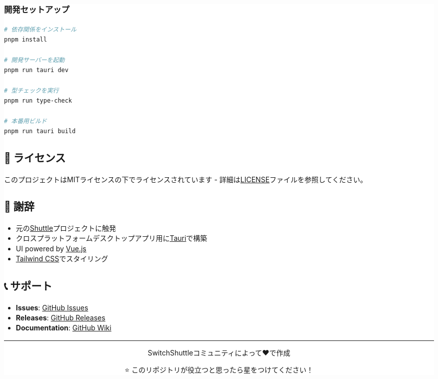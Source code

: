 ### 開発セットアップ

```bash
# 依存関係をインストール
pnpm install

# 開発サーバーを起動
pnpm run tauri dev

# 型チェックを実行
pnpm run type-check

# 本番用ビルド
pnpm run tauri build
```

## 📄 ライセンス

このプロジェクトはMITライセンスの下でライセンスされています - 詳細は[LICENSE](https://github.com/s00d/switchshuttle/blob/main/LICENSE)ファイルを参照してください。

## 🙏 謝辞

- 元の[Shuttle](https://github.com/fitztrev/shuttle)プロジェクトに触発
- クロスプラットフォームデスクトップアプリ用に[Tauri](https://tauri.app/)で構築
- UI powered by [Vue.js](https://vuejs.org/)
- [Tailwind CSS](https://tailwindcss.com/)でスタイリング

## 📞 サポート

- **Issues**: [GitHub Issues](https://github.com/s00d/switchshuttle/issues)
- **Releases**: [GitHub Releases](https://github.com/s00d/switchshuttle/releases)
- **Documentation**: [GitHub Wiki](https://github.com/s00d/switchshuttle/wiki)

---

<div align="center">
  <p>SwitchShuttleコミュニティによって❤️で作成</p>
  <p>⭐ このリポジトリが役立つと思ったら星をつけてください！</p>
</div>
